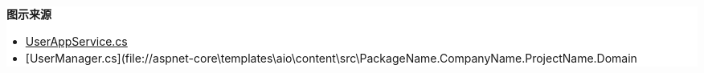 **图示来源**
- [UserAppService.cs](file://aspnet-core\templates\aio\content\src\PackageName.CompanyName.ProjectName.Application\PackageName\CompanyName\ProjectName\Users\UserAppService.cs#L39-L78)
- [UserManager.cs](file://aspnet-core\templates\aio\content\src\PackageName.CompanyName.ProjectName.Domain
